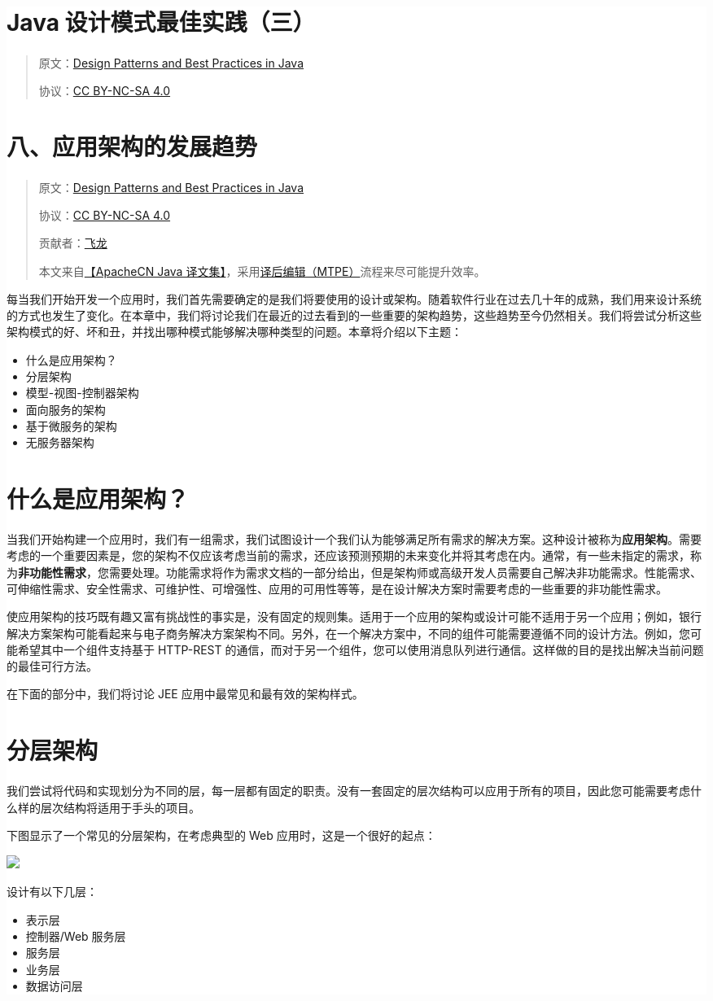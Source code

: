# Java 设计模式最佳实践（三）

> 原文：[Design Patterns and Best Practices in Java](https://libgen.rs/book/index.php?md5=096AE07A3FFC0E5B9926B8DE68424560)
> 
> 协议：[CC BY-NC-SA 4.0](http://creativecommons.org/licenses/by-nc-sa/4.0/)

# 八、应用架构的发展趋势

> 原文：[Design Patterns and Best Practices in Java](https://libgen.rs/book/index.php?md5=096AE07A3FFC0E5B9926B8DE68424560)
> 
> 协议：[CC BY-NC-SA 4.0](http://creativecommons.org/licenses/by-nc-sa/4.0/)
> 
> 贡献者：[飞龙](https://github.com/wizardforcel)
> 
> 本文来自[【ApacheCN Java 译文集】](https://github.com/apachecn/apachecn-java-zh)，采用[译后编辑（MTPE）](https://cn.bing.com/search?q=%E8%AF%91%E5%90%8E%E7%BC%96%E8%BE%91)流程来尽可能提升效率。

每当我们开始开发一个应用时，我们首先需要确定的是我们将要使用的设计或架构。随着软件行业在过去几十年的成熟，我们用来设计系统的方式也发生了变化。在本章中，我们将讨论我们在最近的过去看到的一些重要的架构趋势，这些趋势至今仍然相关。我们将尝试分析这些架构模式的好、坏和丑，并找出哪种模式能够解决哪种类型的问题。本章将介绍以下主题：

*   什么是应用架构？
*   分层架构
*   模型-视图-控制器架构
*   面向服务的架构
*   基于微服务的架构
*   无服务器架构

# 什么是应用架构？

当我们开始构建一个应用时，我们有一组需求，我们试图设计一个我们认为能够满足所有需求的解决方案。这种设计被称为**应用架构**。需要考虑的一个重要因素是，您的架构不仅应该考虑当前的需求，还应该预测预期的未来变化并将其考虑在内。通常，有一些未指定的需求，称为**非功能性需求**，您需要处理。功能需求将作为需求文档的一部分给出，但是架构师或高级开发人员需要自己解决非功能需求。性能需求、可伸缩性需求、安全性需求、可维护性、可增强性、应用的可用性等等，是在设计解决方案时需要考虑的一些重要的非功能性需求。

使应用架构的技巧既有趣又富有挑战性的事实是，没有固定的规则集。适用于一个应用的架构或设计可能不适用于另一个应用；例如，银行解决方案架构可能看起来与电子商务解决方案架构不同。另外，在一个解决方案中，不同的组件可能需要遵循不同的设计方法。例如，您可能希望其中一个组件支持基于 HTTP-REST 的通信，而对于另一个组件，您可以使用消息队列进行通信。这样做的目的是找出解决当前问题的最佳可行方法。

在下面的部分中，我们将讨论 JEE 应用中最常见和最有效的架构样式。

# 分层架构

我们尝试将代码和实现划分为不同的层，每一层都有固定的职责。没有一套固定的层次结构可以应用于所有的项目，因此您可能需要考虑什么样的层次结构将适用于手头的项目。

下图显示了一个常见的分层架构，在考虑典型的 Web 应用时，这是一个很好的起点：

![](https://github.com/OpenDocCN/freelearn-java-zh/raw/master/docs/dsn-ptn-bst-prac-java/img/07ecc040-ee16-482f-9117-f371920cd4ea.png)

设计有以下几层：

*   表示层
*   控制器/Web 服务层
*   服务层
*   业务层
*   数据访问层
